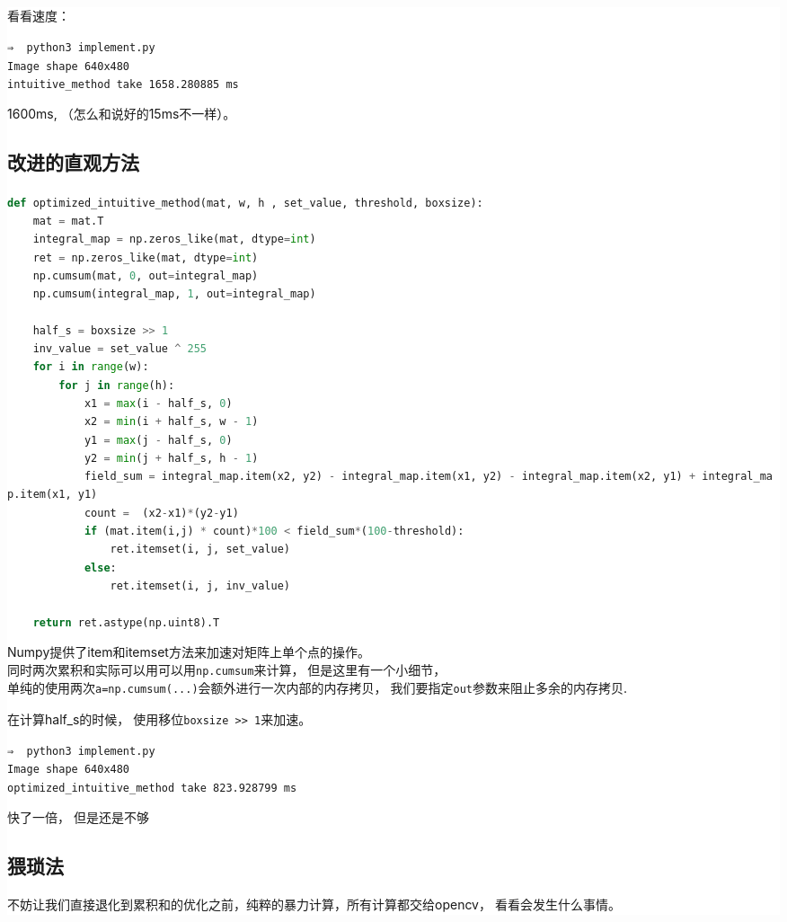 看看速度：

```
⇒  python3 implement.py
Image shape 640x480
intuitive_method take 1658.280885 ms  
```
1600ms, （怎么和说好的15ms不一样）。


改进的直观方法
------------


```python
def optimized_intuitive_method(mat, w, h , set_value, threshold, boxsize):
    mat = mat.T
    integral_map = np.zeros_like(mat, dtype=int)
    ret = np.zeros_like(mat, dtype=int)
    np.cumsum(mat, 0, out=integral_map)
    np.cumsum(integral_map, 1, out=integral_map)

    half_s = boxsize >> 1
    inv_value = set_value ^ 255
    for i in range(w):
        for j in range(h):
            x1 = max(i - half_s, 0)
            x2 = min(i + half_s, w - 1)
            y1 = max(j - half_s, 0)
            y2 = min(j + half_s, h - 1)
            field_sum = integral_map.item(x2, y2) - integral_map.item(x1, y2) - integral_map.item(x2, y1) + integral_map.item(x1, y1)
            count =  (x2-x1)*(y2-y1)
            if (mat.item(i,j) * count)*100 < field_sum*(100-threshold):
                ret.itemset(i, j, set_value)
            else:
                ret.itemset(i, j, inv_value)

    return ret.astype(np.uint8).T
```

Numpy提供了item和itemset方法来加速对矩阵上单个点的操作。  
同时两次累积和实际可以用可以用`np.cumsum`来计算， 但是这里有一个小细节，  
单纯的使用两次`a=np.cumsum(...)`会额外进行一次内部的内存拷贝， 我们要指定`out`参数来阻止多余的内存拷贝.

在计算half_s的时候， 使用移位`boxsize >> 1`来加速。  

```
⇒  python3 implement.py
Image shape 640x480
optimized_intuitive_method take 823.928799 ms
```
快了一倍， 但是还是不够


猥琐法
-----
不妨让我们直接退化到累积和的优化之前，纯粹的暴力计算，所有计算都交给opencv， 看看会发生什么事情。
